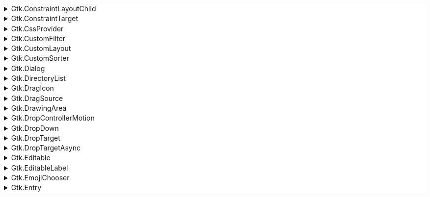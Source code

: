 <details><summary>Gtk.ConstraintLayoutChild</summary></details>

<details><summary>Gtk.ConstraintTarget</summary></details>

<details><summary>Gtk.CssProvider</summary></details>

<details><summary>Gtk.CustomFilter</summary></details>

<details><summary>Gtk.CustomLayout</summary></details>

<details><summary>Gtk.CustomSorter</summary></details>

<details><summary>Gtk.Dialog</summary></details>

<details><summary>Gtk.DirectoryList</summary></details>

<details><summary>Gtk.DragIcon</summary></details>

<details><summary>Gtk.DragSource</summary></details>

<details><summary>Gtk.DrawingArea</summary></details>

<details><summary>Gtk.DropControllerMotion</summary></details>

<details><summary>Gtk.DropDown</summary></details>

<details><summary>Gtk.DropTarget</summary></details>

<details><summary>Gtk.DropTargetAsync</summary></details>

<details><summary>Gtk.Editable</summary></details>

<details><summary>Gtk.EditableLabel</summary></details>

<details><summary>Gtk.EmojiChooser</summary></details>

<details><summary>Gtk.Entry</summary>

Object GtkEntry
    
    Signals from GtkEntry:
      activate ()
      icon-press (GtkEntryIconPosition)
      icon-release (GtkEntryIconPosition)
    
    Properties from GtkEntry:
      buffer -> GtkEntryBuffer: buffer
      max-length -> gint: max-length
      visibility -> gboolean: visibility
      has-frame -> gboolean: has-frame
      invisible-char -> guint: invisible-char
      activates-default -> gboolean: activates-default
      scroll-offset -> gint: scroll-offset
      truncate-multiline -> gboolean: truncate-multiline
      overwrite-mode -> gboolean: overwrite-mode
      text-length -> guint: text-length
      invisible-char-set -> gboolean: invisible-char-set
      progress-fraction -> gdouble: progress-fraction
      progress-pulse-step -> gdouble: progress-pulse-step
      primary-icon-paintable -> GdkPaintable: primary-icon-paintable
      secondary-icon-paintable -> GdkPaintable: secondary-icon-paintable
      primary-icon-name -> gchararray: primary-icon-name
      secondary-icon-name -> gchararray: secondary-icon-name
      primary-icon-gicon -> GIcon: primary-icon-gicon
      secondary-icon-gicon -> GIcon: secondary-icon-gicon
      primary-icon-storage-type -> GtkImageType: primary-icon-storage-type
      secondary-icon-storage-type -> GtkImageType: secondary-icon-storage-type
      primary-icon-activatable -> gboolean: primary-icon-activatable
      secondary-icon-activatable -> gboolean: secondary-icon-activatable
      primary-icon-sensitive -> gboolean: primary-icon-sensitive
      secondary-icon-sensitive -> gboolean: secondary-icon-sensitive
      primary-icon-tooltip-text -> gchararray: primary-icon-tooltip-text
      secondary-icon-tooltip-text -> gchararray: secondary-icon-tooltip-text